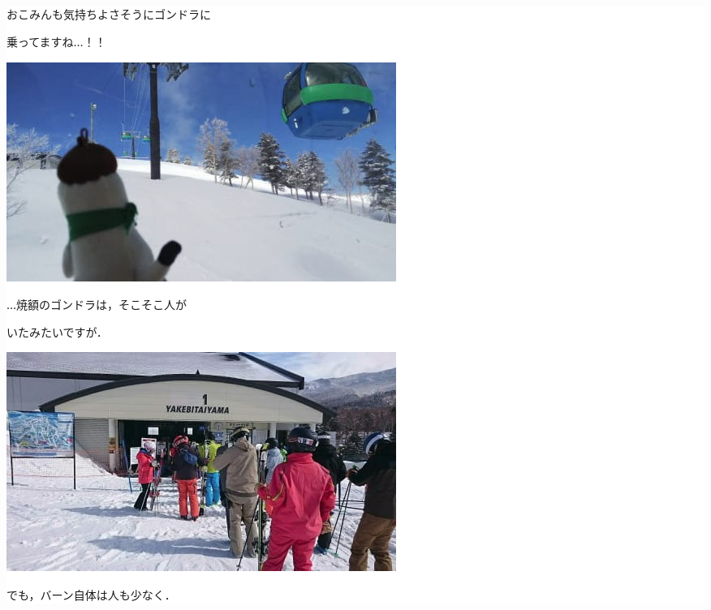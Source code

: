 


おこみんも気持ちよさそうにゴンドラに


乗ってますね…！！




![2c36b69ac09f3819f6e8f91f71576e8c.jpg](images/2c36b69ac09f3819f6e8f91f71576e8c.jpg)




…焼額のゴンドラは，そこそこ人が


いたみたいですが．




![b55a632fb5c82d5871d1d62224e21b33.jpg](images/b55a632fb5c82d5871d1d62224e21b33.jpg)




でも，バーン自体は人も少なく．



